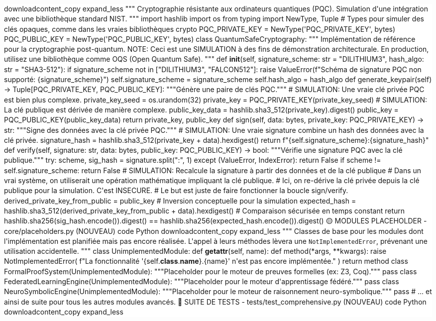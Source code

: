 downloadcontent_copy
expand_less
""" Cryptographie résistante aux ordinateurs quantiques (PQC). Simulation d'une intégration avec une bibliothèque standard NIST. """ import hashlib import os from typing import NewType, Tuple # Types pour simuler des clés opaques, comme dans les vraies bibliothèques crypto PQC_PRIVATE_KEY = NewType('PQC_PRIVATE_KEY', bytes) PQC_PUBLIC_KEY = NewType('PQC_PUBLIC_KEY', bytes) class QuantumSafeCryptography: """ Implémentation de référence pour la cryptographie post-quantum. NOTE: Ceci est une SIMULATION à des fins de démonstration architecturale. En production, utilisez une bibliothèque comme OQS (Open Quantum Safe). """ def __init__(self, signature_scheme: str = "DILITHIUM3", hash_algo: str = "SHA3-512"): if signature_scheme not in ["DILITHIUM3", "FALCON512"]: raise ValueError(f"Schéma de signature PQC non supporté: {signature_scheme}") self.signature_scheme = signature_scheme self.hash_algo = hash_algo def generate_keypair(self) -> Tuple[PQC_PRIVATE_KEY, PQC_PUBLIC_KEY]: """Génère une paire de clés PQC.""" # SIMULATION: Une vraie clé privée PQC est bien plus complexe. private_key_seed = os.urandom(32) private_key = PQC_PRIVATE_KEY(private_key_seed) # SIMULATION: La clé publique est dérivée de manière complexe. public_key_data = hashlib.sha3_512(private_key).digest() public_key = PQC_PUBLIC_KEY(public_key_data) return private_key, public_key def sign(self, data: bytes, private_key: PQC_PRIVATE_KEY) -> str: """Signe des données avec la clé privée PQC.""" # SIMULATION: Une vraie signature combine un hash des données avec la clé privée. signature_hash = hashlib.sha3_512(private_key + data).hexdigest() return f"{self.signature_scheme}:{signature_hash}" def verify(self, signature: str, data: bytes, public_key: PQC_PUBLIC_KEY) -> bool: """Vérifie une signature PQC avec la clé publique.""" try: scheme, sig_hash = signature.split(":", 1) except (ValueError, IndexError): return False if scheme != self.signature_scheme: return False # SIMULATION: Recalcule la signature à partir des données et de la clé publique # Dans un vrai système, on utiliserait une opération mathématique impliquant la clé publique. # Ici, on re-dérive la clé privée depuis la clé publique pour la simulation. C'est INSECURE. # Le but est juste de faire fonctionner la boucle sign/verify. derived_private_key_from_public = public_key # Inversion conceptuelle pour la simulation expected_hash = hashlib.sha3_512(derived_private_key_from_public + data).hexdigest() # Comparaison sécurisée en temps constant return hashlib.sha256(sig_hash.encode()).digest() == hashlib.sha256(expected_hash.encode()).digest() 
🟡 MODULES PLACEHOLDER - core/placeholders.py (NOUVEAU)
code Python
downloadcontent_copy
expand_less
""" Classes de base pour les modules dont l'implémentation est planifiée mais pas encore réalisée. L'appel à leurs méthodes lèvera une `NotImplementedError`, prévenant une utilisation accidentelle. """ class UnimplementedModule: def __getattr__(self, name): def method(*args, **kwargs): raise NotImplementedError( f"La fonctionnalité '{self.__class__.__name__}.{name}' n'est pas encore implémentée." ) return method class FormalProofSystem(UnimplementedModule): """Placeholder pour le moteur de preuves formelles (ex: Z3, Coq).""" pass class FederatedLearningEngine(UnimplementedModule): """Placeholder pour le moteur d'apprentissage fédéré.""" pass class NeuroSymbolicEngine(UnimplementedModule): """Placeholder pour le moteur de raisonnement neuro-symbolique.""" pass # ... et ainsi de suite pour tous les autres modules avancés. 
🧪 SUITE DE TESTS - tests/test_comprehensive.py (NOUVEAU)
code Python
downloadcontent_copy
expand_less